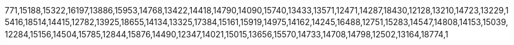 771,15188,15322,16197,13886,15953,14768,13422,14418,14790,14090,15740,13433,13571,12471,14287,18430,12128,13210,14723,13229,15416,18514,14415,12782,13925,18655,14134,13325,17384,15161,15919,14975,14162,14245,16488,12751,15283,14547,14808,14153,15039,12284,15156,14504,15785,12844,15876,14490,12347,14021,15015,13656,15570,14733,14708,14798,12502,13164,18774,1